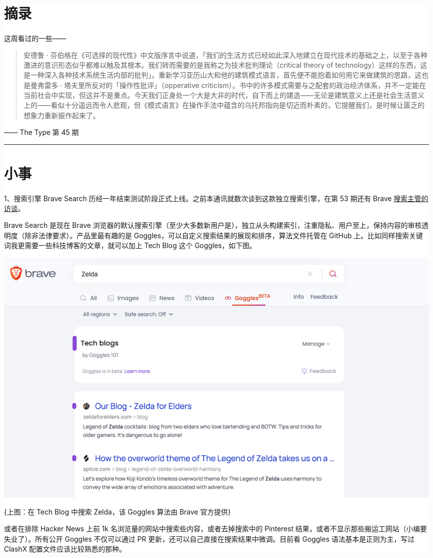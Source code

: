 
# 摘录

这周看过的一些——

> 安德鲁 · 芬伯格在《可选择的现代性》中文版序言中说道，「我们的生活方式已经如此深入地建立在现代技术的基础之上，以至于各种激进的意识形态似乎都难以触及其根本。我们转而需要的是我称之为技术批判理论（critical theory of technology）这样的东西，这是一种深入各种技术系统生活内部的批判」。重新学习亚历山大和他的建筑模式语言，首先便不能抱着如何用它来做建筑的思路，这也是曼弗雷多 · 塔夫里所反对的「操作性批评」（opperative criticism）。书中的许多模式需要与之配套的政治经济体系，并不一定能在当前社会中实现，但这并不是重点。今天我们正身处一个大是大非的时代，自下而上的建造⸺无论是建筑意义上还是社会生活意义上的⸺看似十分遥远而令人悲观，但《模式语言》在操作手法中蕴含的乌托邦指向是切近而朴素的，它提醒我们，是时候让匮乏的想象力重新振作起来了。

—— The Type 第 45 期

---

# 小事

1、搜索引擎 Brave Search 历经一年结束测试阶段正式上线。之前本通讯就数次谈到这款独立搜索引擎，在第 53 期还有 Brave [搜索主管的访谈](https://designscenes.zhubai.love/posts/2135288052800122880#:~:text=Search%20%E7%9A%84%E4%B8%BB%E7%AE%A1-,Josep%20M.%20Pujol,-%E2%80%94%E2%80%94)。

Brave Search 是现在 Brave 浏览器的默认搜索引擎（至少大多数新用户是），独立从头构建索引，注重隐私、用户至上，保持内容的审核透明度（除非法律要求）。产品里最有趣的是 Goggles，可以自定义搜索结果的展现和排序，算法文件托管在 GitHub 上。比如同样搜索关键词我更需要一些科技博客的文章，就可以加上 Tech Blog 这个 Goggles，如下图。

![1670036395086.png](Scenes%20Weekly%20%2359.assets/1670036395086.png)

{上图：在 Tech Blog 中搜索 Zelda，该 Goggles 算法由 Brave 官方提供}

或者在排除 Hacker News 上前 1k 名浏览量的网站中搜索些内容，或者去掉搜索中的 Pinterest 结果，或者不显示那些搬运工网站（小编要失业了）。所有公开 Goggles 不仅可以通过 PR 更新，还可以自己直接在搜索结果中微调。目前看 Goggles 语法基本是正则为主，写过 ClashX 配置文件应该比较熟悉的那种。
